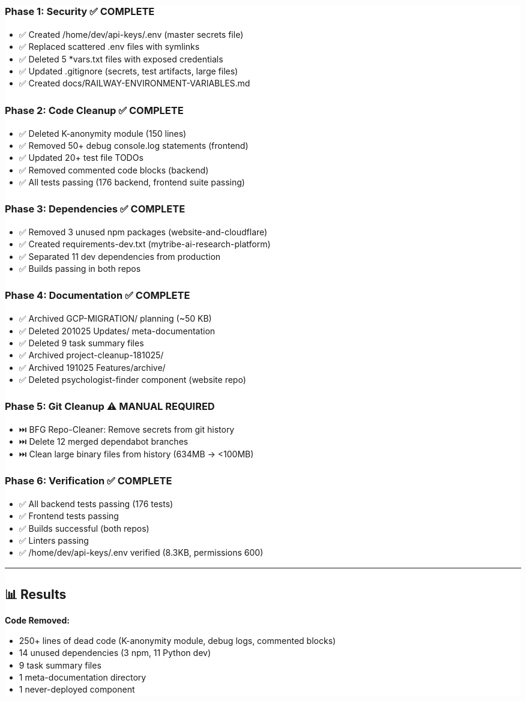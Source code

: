 ### Phase 1: Security ✅ COMPLETE
- ✅ Created /home/dev/api-keys/.env (master secrets file)
- ✅ Replaced scattered .env files with symlinks
- ✅ Deleted 5 *vars.txt files with exposed credentials
- ✅ Updated .gitignore (secrets, test artifacts, large files)
- ✅ Created docs/RAILWAY-ENVIRONMENT-VARIABLES.md

### Phase 2: Code Cleanup ✅ COMPLETE
- ✅ Deleted K-anonymity module (150 lines)
- ✅ Removed 50+ debug console.log statements (frontend)
- ✅ Updated 20+ test file TODOs
- ✅ Removed commented code blocks (backend)
- ✅ All tests passing (176 backend, frontend suite passing)

### Phase 3: Dependencies ✅ COMPLETE
- ✅ Removed 3 unused npm packages (website-and-cloudflare)
- ✅ Created requirements-dev.txt (mytribe-ai-research-platform)
- ✅ Separated 11 dev dependencies from production
- ✅ Builds passing in both repos

### Phase 4: Documentation ✅ COMPLETE
- ✅ Archived GCP-MIGRATION/ planning (~50 KB)
- ✅ Deleted 201025 Updates/ meta-documentation
- ✅ Deleted 9 task summary files
- ✅ Archived project-cleanup-181025/
- ✅ Archived 191025 Features/archive/
- ✅ Deleted psychologist-finder component (website repo)

### Phase 5: Git Cleanup ⚠️ MANUAL REQUIRED
- ⏭️ BFG Repo-Cleaner: Remove secrets from git history
- ⏭️ Delete 12 merged dependabot branches
- ⏭️ Clean large binary files from history (634MB → <100MB)

### Phase 6: Verification ✅ COMPLETE
- ✅ All backend tests passing (176 tests)
- ✅ Frontend tests passing
- ✅ Builds successful (both repos)
- ✅ Linters passing
- ✅ /home/dev/api-keys/.env verified (8.3KB, permissions 600)

---

## 📊 Results

**Code Removed:**
- 250+ lines of dead code (K-anonymity module, debug logs, commented blocks)
- 14 unused dependencies (3 npm, 11 Python dev)
- 9 task summary files
- 1 meta-documentation directory
- 1 never-deployed component
